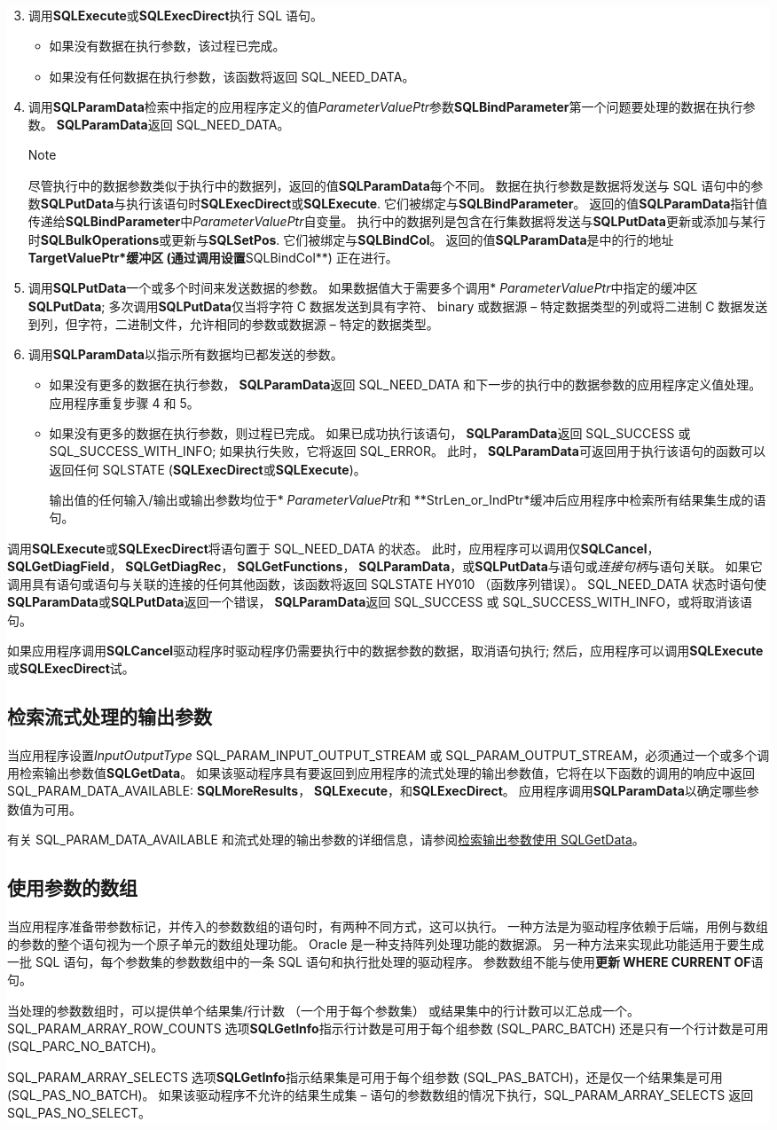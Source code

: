 3.  调用**SQLExecute**或**SQLExecDirect**执行 SQL 语句。  
  
    -   如果没有数据在执行参数，该过程已完成。  
  
    -   如果没有任何数据在执行参数，该函数将返回 SQL_NEED_DATA。  
  
4.  调用**SQLParamData**检索中指定的应用程序定义的值*ParameterValuePtr*参数**SQLBindParameter**第一个问题要处理的数据在执行参数。 **SQLParamData**返回 SQL_NEED_DATA。  
  
    > [!NOTE]  
    >  尽管执行中的数据参数类似于执行中的数据列，返回的值**SQLParamData**每个不同。 数据在执行参数是数据将发送与 SQL 语句中的参数**SQLPutData**与执行该语句时**SQLExecDirect**或**SQLExecute**. 它们被绑定与**SQLBindParameter**。 返回的值**SQLParamData**指针值传递给**SQLBindParameter**中*ParameterValuePtr*自变量。 执行中的数据列是包含在行集数据将发送与**SQLPutData**更新或添加与某行时**SQLBulkOperations**或更新与**SQLSetPos**. 它们被绑定与**SQLBindCol**。 返回的值**SQLParamData**是中的行的地址 **TargetValuePtr*缓冲区 (通过调用设置**SQLBindCol**) 正在进行。  
  
5.  调用**SQLPutData**一个或多个时间来发送数据的参数。 如果数据值大于需要多个调用\* *ParameterValuePtr*中指定的缓冲区**SQLPutData**; 多次调用**SQLPutData**仅当将字符 C 数据发送到具有字符、 binary 或数据源 – 特定数据类型的列或将二进制 C 数据发送到列，但字符，二进制文件，允许相同的参数或数据源 – 特定的数据类型。  
  
6.  调用**SQLParamData**以指示所有数据均已都发送的参数。  
  
    -   如果没有更多的数据在执行参数， **SQLParamData**返回 SQL_NEED_DATA 和下一步的执行中的数据参数的应用程序定义值处理。 应用程序重复步骤 4 和 5。  
  
    -   如果没有更多的数据在执行参数，则过程已完成。 如果已成功执行该语句， **SQLParamData**返回 SQL_SUCCESS 或 SQL_SUCCESS_WITH_INFO; 如果执行失败，它将返回 SQL_ERROR。 此时， **SQLParamData**可返回用于执行该语句的函数可以返回任何 SQLSTATE (**SQLExecDirect**或**SQLExecute**)。  
  
         输出值的任何输入/输出或输出参数均位于\* *ParameterValuePtr*和 **StrLen_or_IndPtr*缓冲后应用程序中检索所有结果集生成的语句。  
  
 调用**SQLExecute**或**SQLExecDirect**将语句置于 SQL_NEED_DATA 的状态。 此时，应用程序可以调用仅**SQLCancel**， **SQLGetDiagField**， **SQLGetDiagRec**， **SQLGetFunctions**， **SQLParamData**，或**SQLPutData**与语句或*连接句柄*与语句关联。 如果它调用具有语句或语句与关联的连接的任何其他函数，该函数将返回 SQLSTATE HY010 （函数序列错误）。 SQL_NEED_DATA 状态时语句使**SQLParamData**或**SQLPutData**返回一个错误， **SQLParamData**返回 SQL_SUCCESS 或 SQL_SUCCESS_WITH_INFO，或将取消该语句。  
  
 如果应用程序调用**SQLCancel**驱动程序时驱动程序仍需要执行中的数据参数的数据，取消语句执行; 然后，应用程序可以调用**SQLExecute**或**SQLExecDirect**试。  
  
## <a name="retrieving-streamed-output-parameters"></a>检索流式处理的输出参数  
 当应用程序设置*InputOutputType* SQL_PARAM_INPUT_OUTPUT_STREAM 或 SQL_PARAM_OUTPUT_STREAM，必须通过一个或多个调用检索输出参数值**SQLGetData**。 如果该驱动程序具有要返回到应用程序的流式处理的输出参数值，它将在以下函数的调用的响应中返回 SQL_PARAM_DATA_AVAILABLE: **SQLMoreResults**， **SQLExecute**，和**SQLExecDirect**。 应用程序调用**SQLParamData**以确定哪些参数值为可用。  
  
 有关 SQL_PARAM_DATA_AVAILABLE 和流式处理的输出参数的详细信息，请参阅[检索输出参数使用 SQLGetData](../../../odbc/reference/develop-app/retrieving-output-parameters-using-sqlgetdata.md)。  
  
## <a name="using-arrays-of-parameters"></a>使用参数的数组  
 当应用程序准备带参数标记，并传入的参数数组的语句时，有两种不同方式，这可以执行。 一种方法是为驱动程序依赖于后端，用例与数组的参数的整个语句视为一个原子单元的数组处理功能。 Oracle 是一种支持阵列处理功能的数据源。 另一种方法来实现此功能适用于要生成一批 SQL 语句，每个参数集的参数数组中的一条 SQL 语句和执行批处理的驱动程序。 参数数组不能与使用**更新 WHERE CURRENT OF**语句。  
  
 当处理的参数数组时，可以提供单个结果集/行计数 （一个用于每个参数集） 或结果集中的行计数可以汇总成一个。 SQL_PARAM_ARRAY_ROW_COUNTS 选项**SQLGetInfo**指示行计数是可用于每个组参数 (SQL_PARC_BATCH) 还是只有一个行计数是可用 (SQL_PARC_NO_BATCH)。  
  
 SQL_PARAM_ARRAY_SELECTS 选项**SQLGetInfo**指示结果集是可用于每个组参数 (SQL_PAS_BATCH)，还是仅一个结果集是可用 (SQL_PAS_NO_BATCH)。 如果该驱动程序不允许的结果生成集 – 语句的参数数组的情况下执行，SQL_PARAM_ARRAY_SELECTS 返回 SQL_PAS_NO_SELECT。  
  